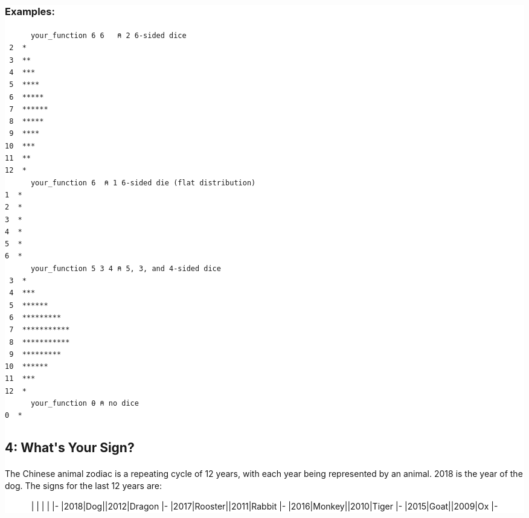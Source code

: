 ### Examples:

```APL
      your_function 6 6   ⍝ 2 6-sided dice
 2  *     
 3  **      
 4  ***    
 5  ****      
 6  *****   
 7  ****** 
 8  *****   
 9  ****      
10  ***    
11  **
12  *
      your_function 6  ⍝ 1 6-sided die (flat distribution)
1  *  
2  *  
3  *  
4  *  
5  *  
6  * 
      your_function 5 3 4 ⍝ 5, 3, and 4-sided dice
 3  *            
 4  ***          
 5  ******
 6  *********     
 7  ***********  
 8  ***********  
 9  *********    
10  ******
11  ***          
12  *
      your_function ⍬ ⍝ no dice
0  *   
```

</div>


<div id="P4_Whats_Your_Sign" class="problem" markdown="1">

## 4: What's Your Sign?

The Chinese animal zodiac is a repeating cycle of 12 years, with each year being represented by an animal. 2018 is the year of the dog. The signs for the last 12 years are:

<div align="center" markdown="1">

|   |   |   |
|-
|2018|Dog||2012|Dragon
|-
|2017|Rooster||2011|Rabbit
|-
|2016|Monkey||2010|Tiger
|-
|2015|Goat||2009|Ox
|-